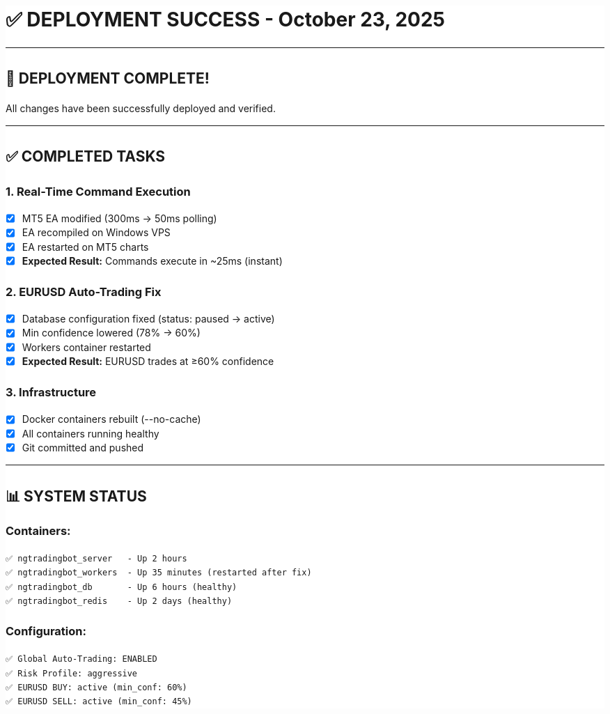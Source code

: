 # ✅ DEPLOYMENT SUCCESS - October 23, 2025

---

## 🎉 DEPLOYMENT COMPLETE!

All changes have been successfully deployed and verified.

---

## ✅ COMPLETED TASKS

### 1. Real-Time Command Execution
- [x] MT5 EA modified (300ms → 50ms polling)
- [x] EA recompiled on Windows VPS
- [x] EA restarted on MT5 charts
- [x] **Expected Result:** Commands execute in ~25ms (instant)

### 2. EURUSD Auto-Trading Fix
- [x] Database configuration fixed (status: paused → active)
- [x] Min confidence lowered (78% → 60%)
- [x] Workers container restarted
- [x] **Expected Result:** EURUSD trades at ≥60% confidence

### 3. Infrastructure
- [x] Docker containers rebuilt (--no-cache)
- [x] All containers running healthy
- [x] Git committed and pushed

---

## 📊 SYSTEM STATUS

### Containers:
```
✅ ngtradingbot_server   - Up 2 hours
✅ ngtradingbot_workers  - Up 35 minutes (restarted after fix)
✅ ngtradingbot_db       - Up 6 hours (healthy)
✅ ngtradingbot_redis    - Up 2 days (healthy)
```

### Configuration:
```
✅ Global Auto-Trading: ENABLED
✅ Risk Profile: aggressive
✅ EURUSD BUY: active (min_conf: 60%)
✅ EURUSD SELL: active (min_conf: 45%)
```
